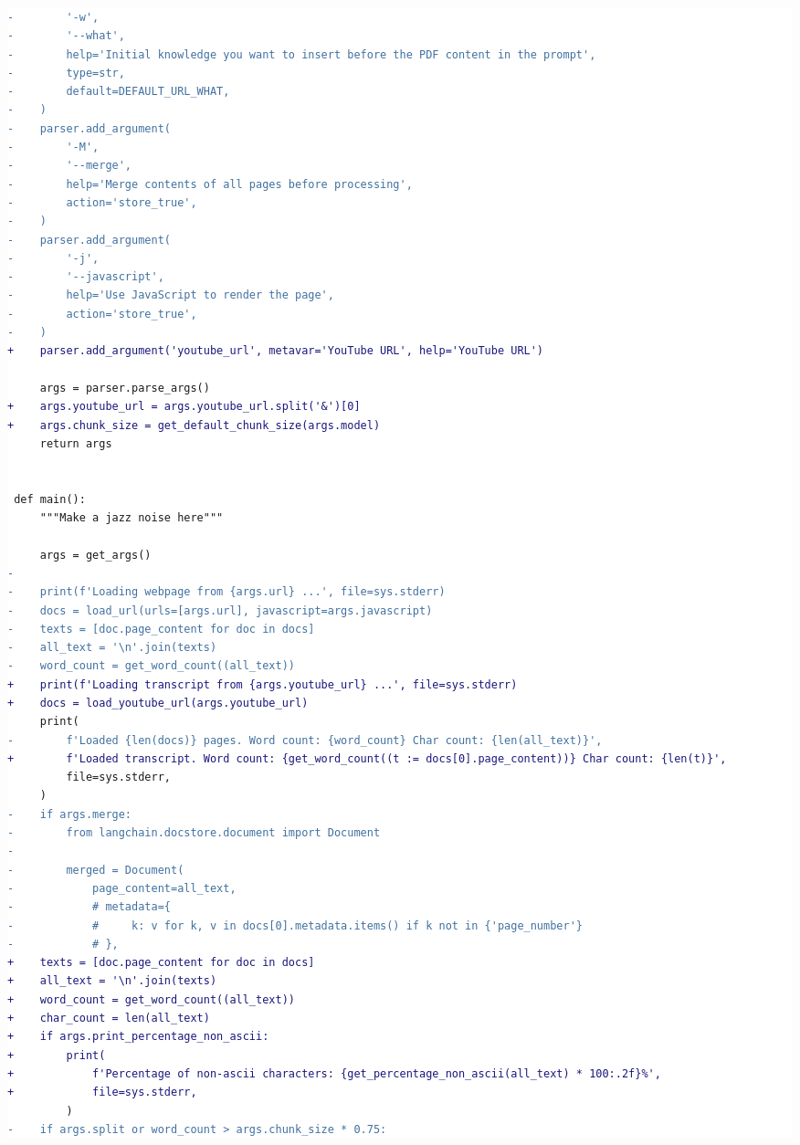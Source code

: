 ```diff
-        '-w',
-        '--what',
-        help='Initial knowledge you want to insert before the PDF content in the prompt',
-        type=str,
-        default=DEFAULT_URL_WHAT,
-    )
-    parser.add_argument(
-        '-M',
-        '--merge',
-        help='Merge contents of all pages before processing',
-        action='store_true',
-    )
-    parser.add_argument(
-        '-j',
-        '--javascript',
-        help='Use JavaScript to render the page',
-        action='store_true',
-    )
+    parser.add_argument('youtube_url', metavar='YouTube URL', help='YouTube URL')
 
     args = parser.parse_args()
+    args.youtube_url = args.youtube_url.split('&')[0]
+    args.chunk_size = get_default_chunk_size(args.model)
     return args
 
 
 def main():
     """Make a jazz noise here"""
 
     args = get_args()
-
-    print(f'Loading webpage from {args.url} ...', file=sys.stderr)
-    docs = load_url(urls=[args.url], javascript=args.javascript)
-    texts = [doc.page_content for doc in docs]
-    all_text = '\n'.join(texts)
-    word_count = get_word_count((all_text))
+    print(f'Loading transcript from {args.youtube_url} ...', file=sys.stderr)
+    docs = load_youtube_url(args.youtube_url)
     print(
-        f'Loaded {len(docs)} pages. Word count: {word_count} Char count: {len(all_text)}',
+        f'Loaded transcript. Word count: {get_word_count((t := docs[0].page_content))} Char count: {len(t)}',
         file=sys.stderr,
     )
-    if args.merge:
-        from langchain.docstore.document import Document
-
-        merged = Document(
-            page_content=all_text,
-            # metadata={
-            #     k: v for k, v in docs[0].metadata.items() if k not in {'page_number'}
-            # },
+    texts = [doc.page_content for doc in docs]
+    all_text = '\n'.join(texts)
+    word_count = get_word_count((all_text))
+    char_count = len(all_text)
+    if args.print_percentage_non_ascii:
+        print(
+            f'Percentage of non-ascii characters: {get_percentage_non_ascii(all_text) * 100:.2f}%',
+            file=sys.stderr,
         )
-    if args.split or word_count > args.chunk_size * 0.75:
```